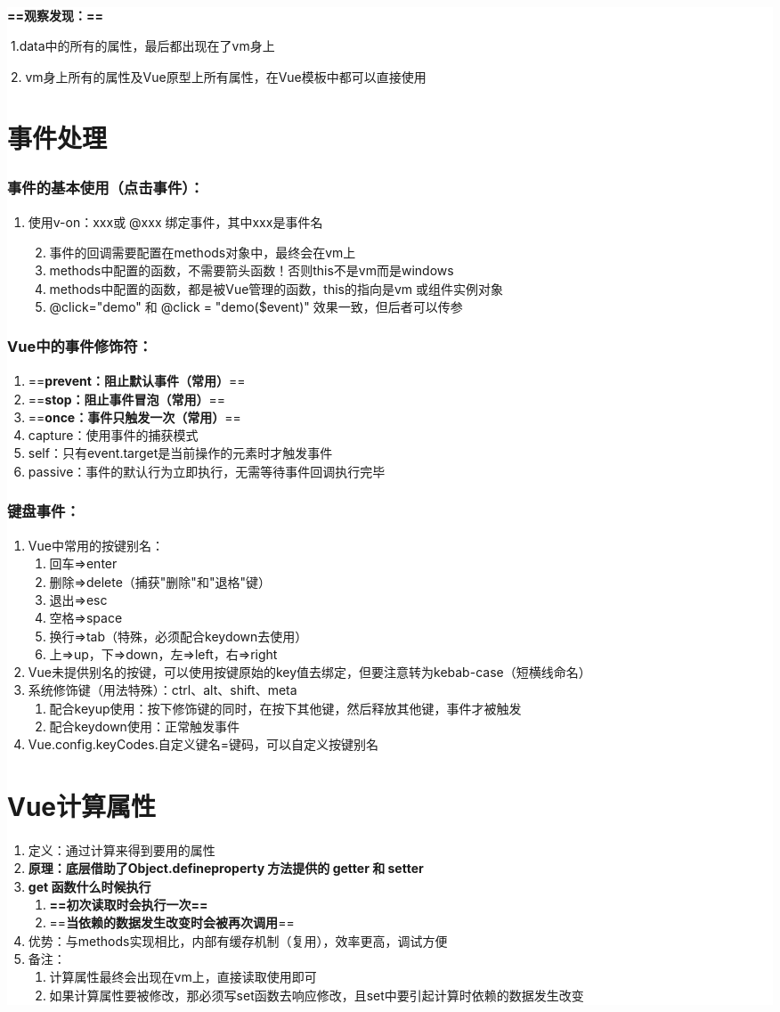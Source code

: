 **==观察发现：==**

​	1.data中的所有的属性，最后都出现在了vm身上

​	2. vm身上所有的属性及Vue原型上所有属性，在Vue模板中都可以直接使用

# 事件处理

### 事件的基本使用（点击事件）：

1. 使用v-on：xxx或 @xxx 绑定事件，其中xxx是事件名

   2. 事件的回调需要配置在methods对象中，最终会在vm上
   2. methods中配置的函数，不需要箭头函数！否则this不是vm而是windows
   2. methods中配置的函数，都是被Vue管理的函数，this的指向是vm 或组件实例对象
   2. @click="demo" 和 @click = "demo($event)" 效果一致，但后者可以传参

### Vue中的事件修饰符：

1. ==**prevent：阻止默认事件（常用）**==
1. ==**stop：阻止事件冒泡（常用）**==
1. ==**once：事件只触发一次（常用）**==
1. capture：使用事件的捕获模式
1. self：只有event.target是当前操作的元素时才触发事件
1. passive：事件的默认行为立即执行，无需等待事件回调执行完毕

### 键盘事件：

1. Vue中常用的按键别名：
 	1.  回车=>enter
 	2.  删除=>delete（捕获"删除"和"退格"键）
 	3. 退出=>esc
 	4. 空格=>space
 	5. 换行=>tab（特殊，必须配合keydown去使用）
 	6. 上=>up，下=>down，左=>left，右=>right
2. Vue未提供别名的按键，可以使用按键原始的key值去绑定，但要注意转为kebab-case（短横线命名）
3. 系统修饰键（用法特殊）：ctrl、alt、shift、meta
 	1. 配合keyup使用：按下修饰键的同时，在按下其他键，然后释放其他键，事件才被触发
 	2. 配合keydown使用：正常触发事件
4. Vue.config.keyCodes.自定义键名=键码，可以自定义按键别名

# Vue计算属性

1. 定义：通过计算来得到要用的属性
2. **原理：底层借助了Object.defineproperty 方法提供的 getter 和 setter**
3. **get 函数什么时候执行**
 	1. **==初次读取时会执行一次==** 
 	2. ==**当依赖的数据发生改变时会被再次调用**==
4. 优势：与methods实现相比，内部有缓存机制（复用），效率更高，调试方便
5. 备注：
 	1. 计算属性最终会出现在vm上，直接读取使用即可
 	2. 如果计算属性要被修改，那必须写set函数去响应修改，且set中要引起计算时依赖的数据发生改变
